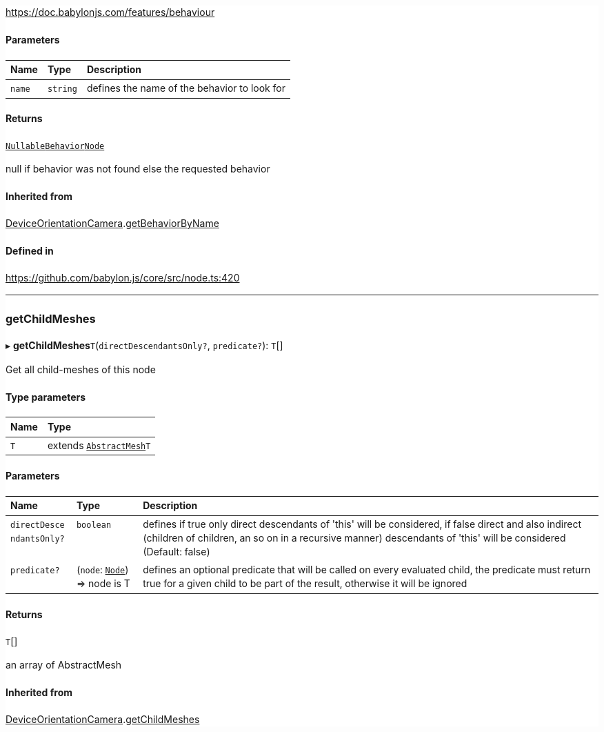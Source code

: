 https://doc.babylonjs.com/features/behaviour

#### Parameters

| Name | Type | Description |
| :------ | :------ | :------ |
| `name` | `string` | defines the name of the behavior to look for |

#### Returns

[`Nullable`](../modules.md#nullable)[`Behavior`](../interfaces/Behavior.md)[`Node`](Node.md)

null if behavior was not found else the requested behavior

#### Inherited from

[DeviceOrientationCamera](DeviceOrientationCamera.md).[getBehaviorByName](DeviceOrientationCamera.md#getbehaviorbyname)

#### Defined in

https://github.com/babylon.js/core/src/node.ts:420

___

### getChildMeshes

▸ **getChildMeshes**`T`(`directDescendantsOnly?`, `predicate?`): `T`[]

Get all child-meshes of this node

#### Type parameters

| Name | Type |
| :------ | :------ |
| `T` | extends [`AbstractMesh`](AbstractMesh.md)`T` |

#### Parameters

| Name | Type | Description |
| :------ | :------ | :------ |
| `directDescendantsOnly?` | `boolean` | defines if true only direct descendants of 'this' will be considered, if false direct and also indirect (children of children, an so on in a recursive manner) descendants of 'this' will be considered (Default: false) |
| `predicate?` | (`node`: [`Node`](Node.md)) => node is T | defines an optional predicate that will be called on every evaluated child, the predicate must return true for a given child to be part of the result, otherwise it will be ignored |

#### Returns

`T`[]

an array of AbstractMesh

#### Inherited from

[DeviceOrientationCamera](DeviceOrientationCamera.md).[getChildMeshes](DeviceOrientationCamera.md#getchildmeshes)
